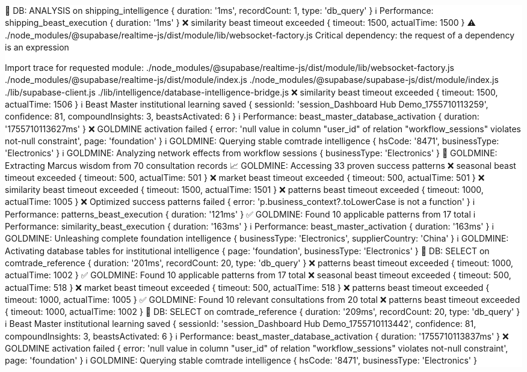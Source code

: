 🐛 DB: ANALYSIS on shipping_intelligence { duration: '1ms', recordCount: 1, type: 'db_query' }
ℹ️ Performance: shipping_beast_execution { duration: '1ms' }
❌ similarity beast timeout exceeded { timeout: 1500, actualTime: 1500 }
 ⚠ ./node_modules/@supabase/realtime-js/dist/module/lib/websocket-factory.js
Critical dependency: the request of a dependency is an expression

Import trace for requested module:
./node_modules/@supabase/realtime-js/dist/module/lib/websocket-factory.js
./node_modules/@supabase/realtime-js/dist/module/index.js
./node_modules/@supabase/supabase-js/dist/module/index.js
./lib/supabase-client.js
./lib/intelligence/database-intelligence-bridge.js
❌ similarity beast timeout exceeded { timeout: 1500, actualTime: 1506 }
ℹ️ Beast Master institutional learning saved {
  sessionId: 'session_Dashboard Hub Demo_1755710113259',
  confidence: 81,
  compoundInsights: 3,
  beastsActivated: 6
}
ℹ️ Performance: beast_master_database_activation { duration: '1755710113627ms' }
❌ GOLDMINE activation failed {
  error: 'null value in column "user_id" of relation "workflow_sessions" violates not-null constraint',
  page: 'foundation'
}
ℹ️ GOLDMINE: Querying stable comtrade intelligence { hsCode: '8471', businessType: 'Electronics' }
ℹ️ GOLDMINE: Analyzing network effects from workflow sessions { businessType: 'Electronics' }
🤖 GOLDMINE: Extracting Marcus wisdom from 70 consultation records
📈 GOLDMINE: Accessing 33 proven success patterns
❌ seasonal beast timeout exceeded { timeout: 500, actualTime: 501 }
❌ market beast timeout exceeded { timeout: 500, actualTime: 501 }
❌ similarity beast timeout exceeded { timeout: 1500, actualTime: 1501 }
❌ patterns beast timeout exceeded { timeout: 1000, actualTime: 1005 }
❌ Optimized success patterns failed { error: 'p.business_context?.toLowerCase is not a function' }
ℹ️ Performance: patterns_beast_execution { duration: '121ms' }
✅ GOLDMINE: Found 10 applicable patterns from 17 total
ℹ️ Performance: similarity_beast_execution { duration: '163ms' }
ℹ️ Performance: beast_master_activation { duration: '163ms' }
ℹ️ GOLDMINE: Unleashing complete foundation intelligence { businessType: 'Electronics', supplierCountry: 'China' }
ℹ️ GOLDMINE: Activating database tables for institutional intelligence { page: 'foundation', businessType: 'Electronics' }
🐛 DB: SELECT on comtrade_reference { duration: '201ms', recordCount: 20, type: 'db_query' }
❌ patterns beast timeout exceeded { timeout: 1000, actualTime: 1002 }
✅ GOLDMINE: Found 10 applicable patterns from 17 total
❌ seasonal beast timeout exceeded { timeout: 500, actualTime: 518 }
❌ market beast timeout exceeded { timeout: 500, actualTime: 518 }
❌ patterns beast timeout exceeded { timeout: 1000, actualTime: 1005 }
✅ GOLDMINE: Found 10 relevant consultations from 20 total
❌ patterns beast timeout exceeded { timeout: 1000, actualTime: 1002 }
🐛 DB: SELECT on comtrade_reference { duration: '209ms', recordCount: 20, type: 'db_query' }
ℹ️ Beast Master institutional learning saved {
  sessionId: 'session_Dashboard Hub Demo_1755710113442',
  confidence: 81,
  compoundInsights: 3,
  beastsActivated: 6
}
ℹ️ Performance: beast_master_database_activation { duration: '1755710113837ms' }
❌ GOLDMINE activation failed {
  error: 'null value in column "user_id" of relation "workflow_sessions" violates not-null constraint',
  page: 'foundation'
}
ℹ️ GOLDMINE: Querying stable comtrade intelligence { hsCode: '8471', businessType: 'Electronics' }